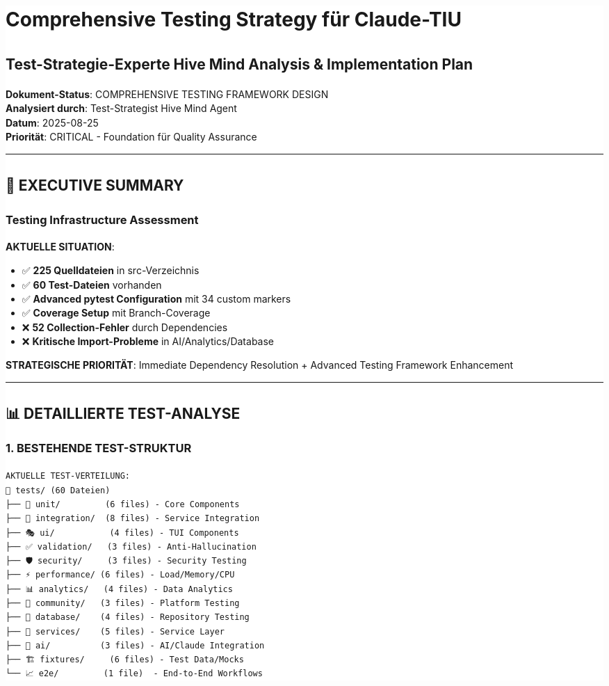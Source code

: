 # Comprehensive Testing Strategy für Claude-TIU
## Test-Strategie-Experte Hive Mind Analysis & Implementation Plan

**Dokument-Status**: COMPREHENSIVE TESTING FRAMEWORK DESIGN  
**Analysiert durch**: Test-Strategist Hive Mind Agent  
**Datum**: 2025-08-25  
**Priorität**: CRITICAL - Foundation für Quality Assurance  

---

## 🎯 EXECUTIVE SUMMARY

### Testing Infrastructure Assessment

**AKTUELLE SITUATION**:
- ✅ **225 Quelldateien** in src-Verzeichnis  
- ✅ **60 Test-Dateien** vorhanden  
- ✅ **Advanced pytest Configuration** mit 34 custom markers  
- ✅ **Coverage Setup** mit Branch-Coverage  
- ❌ **52 Collection-Fehler** durch Dependencies  
- ❌ **Kritische Import-Probleme** in AI/Analytics/Database  

**STRATEGISCHE PRIORITÄT**: Immediate Dependency Resolution + Advanced Testing Framework Enhancement

---

## 📊 DETAILLIERTE TEST-ANALYSE

### 1. BESTEHENDE TEST-STRUKTUR

```
AKTUELLE TEST-VERTEILUNG:
📁 tests/ (60 Dateien)
├── 🧪 unit/         (6 files) - Core Components
├── 🔗 integration/  (8 files) - Service Integration  
├── 🎭 ui/           (4 files) - TUI Components
├── ✅ validation/   (3 files) - Anti-Hallucination
├── 🛡️ security/     (3 files) - Security Testing
├── ⚡ performance/ (6 files) - Load/Memory/CPU
├── 📊 analytics/   (4 files) - Data Analytics
├── 🤝 community/   (3 files) - Platform Testing
├── 💾 database/    (4 files) - Repository Testing
├── 🔧 services/    (5 files) - Service Layer
├── 🚀 ai/          (3 files) - AI/Claude Integration
├── 🏗️ fixtures/     (6 files) - Test Data/Mocks
└── 📈 e2e/         (1 file)  - End-to-End Workflows
```
